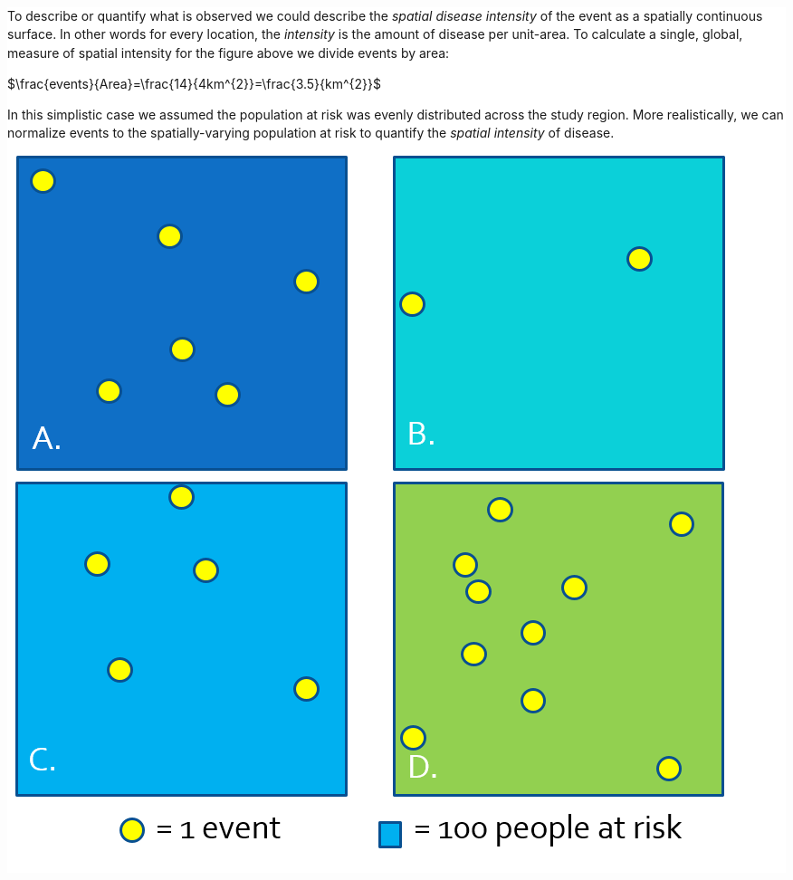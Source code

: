 To describe or quantify what is observed we could describe the *spatial disease intensity* of the event as a spatially continuous surface. In other words for every location, the *intensity* is the amount of disease per unit-area.  To calculate a single, global, measure of spatial intensity for the figure above we divide events by area:

$\frac{events}{Area}=\frac{14}{4km^{2}}=\frac{3.5}{km^{2}}$

In this simplistic case we assumed the population at risk was evenly distributed across the study region. More realistically, we can normalize events to the spatially-varying population at risk to quantify the *spatial intensity* of disease.

![(\#fig:unnamed-chunk-5)Approximating intensity with areal aggregates](images/point-process-2.png) 
